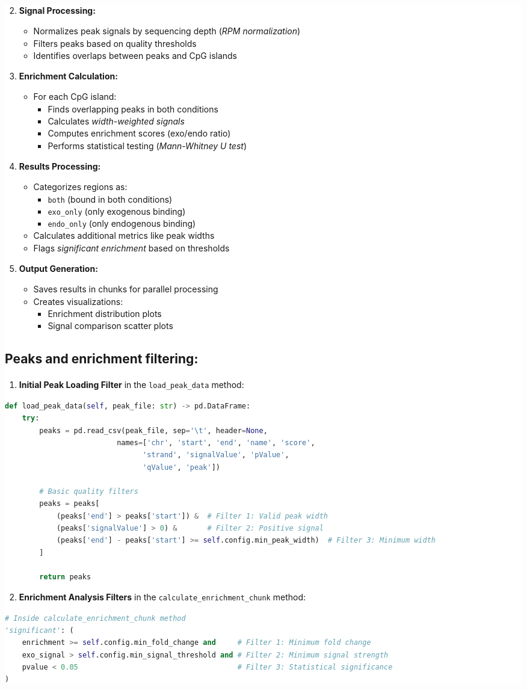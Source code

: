 2. **Signal Processing:**
   - Normalizes peak signals by sequencing depth (*RPM normalization*)
   - Filters peaks based on quality thresholds
   - Identifies overlaps between peaks and CpG islands

3. **Enrichment Calculation:**
   - For each CpG island:
     - Finds overlapping peaks in both conditions
     - Calculates *width-weighted signals*
     - Computes enrichment scores (exo/endo ratio)
     - Performs statistical testing (*Mann-Whitney U test*)

4. **Results Processing:**
   - Categorizes regions as:
     - `both` (bound in both conditions)
     - `exo_only` (only exogenous binding)
     - `endo_only` (only endogenous binding)
   - Calculates additional metrics like peak widths
   - Flags *significant enrichment* based on thresholds

5. **Output Generation:**
   - Saves results in chunks for parallel processing
   - Creates visualizations:
     - Enrichment distribution plots
     - Signal comparison scatter plots

## Peaks and enrichment filtering:
1. **Initial Peak Loading Filter** in the `load_peak_data` method:
```python:scripts/analyze_mecp2_enrichment.py
def load_peak_data(self, peak_file: str) -> pd.DataFrame:
    try:
        peaks = pd.read_csv(peak_file, sep='\t', header=None,
                          names=['chr', 'start', 'end', 'name', 'score',
                                'strand', 'signalValue', 'pValue',
                                'qValue', 'peak'])
        
        # Basic quality filters
        peaks = peaks[
            (peaks['end'] > peaks['start']) &  # Filter 1: Valid peak width
            (peaks['signalValue'] > 0) &       # Filter 2: Positive signal
            (peaks['end'] - peaks['start'] >= self.config.min_peak_width)  # Filter 3: Minimum width
        ]
        
        return peaks
```

2. **Enrichment Analysis Filters** in the `calculate_enrichment_chunk` method:
```python:scripts/analyze_mecp2_enrichment.py
# Inside calculate_enrichment_chunk method
'significant': (
    enrichment >= self.config.min_fold_change and     # Filter 1: Minimum fold change
    exo_signal > self.config.min_signal_threshold and # Filter 2: Minimum signal strength
    pvalue < 0.05                                     # Filter 3: Statistical significance
)
```
